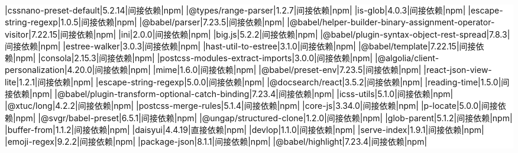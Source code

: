 |cssnano-preset-default|5.2.14|间接依赖|npm|
|@types/range-parser|1.2.7|间接依赖|npm|
|is-glob|4.0.3|间接依赖|npm|
|escape-string-regexp|1.0.5|间接依赖|npm|
|@babel/parser|7.23.5|间接依赖|npm|
|@babel/helper-builder-binary-assignment-operator-visitor|7.22.15|间接依赖|npm|
|ini|2.0.0|间接依赖|npm|
|big.js|5.2.2|间接依赖|npm|
|@babel/plugin-syntax-object-rest-spread|7.8.3|间接依赖|npm|
|estree-walker|3.0.3|间接依赖|npm|
|hast-util-to-estree|3.1.0|间接依赖|npm|
|@babel/template|7.22.15|间接依赖|npm|
|consola|2.15.3|间接依赖|npm|
|postcss-modules-extract-imports|3.0.0|间接依赖|npm|
|@algolia/client-personalization|4.20.0|间接依赖|npm|
|mime|1.6.0|间接依赖|npm|
|@babel/preset-env|7.23.5|间接依赖|npm|
|react-json-view-lite|1.2.1|间接依赖|npm|
|escape-string-regexp|5.0.0|间接依赖|npm|
|@docsearch/react|3.5.2|间接依赖|npm|
|reading-time|1.5.0|间接依赖|npm|
|@babel/plugin-transform-optional-catch-binding|7.23.4|间接依赖|npm|
|icss-utils|5.1.0|间接依赖|npm|
|@xtuc/long|4.2.2|间接依赖|npm|
|postcss-merge-rules|5.1.4|间接依赖|npm|
|core-js|3.34.0|间接依赖|npm|
|p-locate|5.0.0|间接依赖|npm|
|@svgr/babel-preset|6.5.1|间接依赖|npm|
|@ungap/structured-clone|1.2.0|间接依赖|npm|
|glob-parent|5.1.2|间接依赖|npm|
|buffer-from|1.1.2|间接依赖|npm|
|daisyui|4.4.19|直接依赖|npm|
|devlop|1.1.0|间接依赖|npm|
|serve-index|1.9.1|间接依赖|npm|
|emoji-regex|9.2.2|间接依赖|npm|
|package-json|8.1.1|间接依赖|npm|
|@babel/highlight|7.23.4|间接依赖|npm|